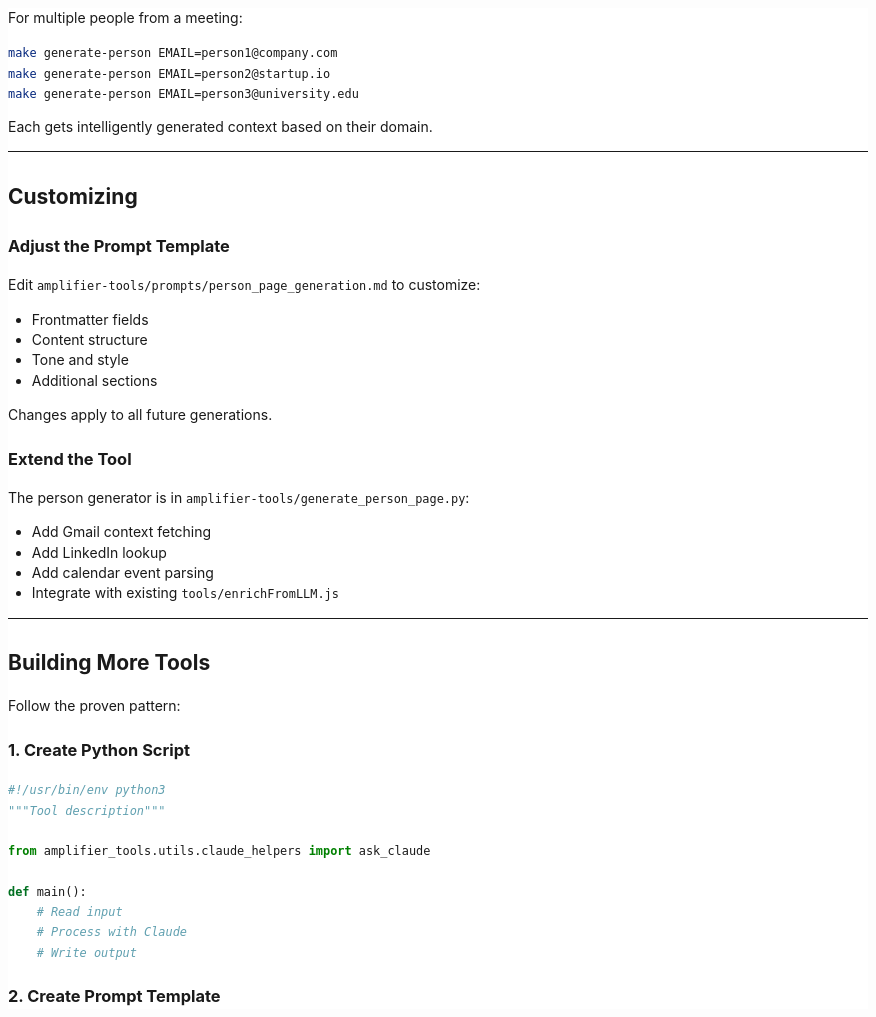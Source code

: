 For multiple people from a meeting:

```bash
make generate-person EMAIL=person1@company.com
make generate-person EMAIL=person2@startup.io
make generate-person EMAIL=person3@university.edu
```

Each gets intelligently generated context based on their domain.

---

## Customizing

### Adjust the Prompt Template

Edit `amplifier-tools/prompts/person_page_generation.md` to customize:
- Frontmatter fields
- Content structure
- Tone and style
- Additional sections

Changes apply to all future generations.

### Extend the Tool

The person generator is in `amplifier-tools/generate_person_page.py`:
- Add Gmail context fetching
- Add LinkedIn lookup
- Add calendar event parsing
- Integrate with existing `tools/enrichFromLLM.js`

---

## Building More Tools

Follow the proven pattern:

### 1. Create Python Script

```python
#!/usr/bin/env python3
"""Tool description"""

from amplifier_tools.utils.claude_helpers import ask_claude

def main():
    # Read input
    # Process with Claude
    # Write output
```

### 2. Create Prompt Template
